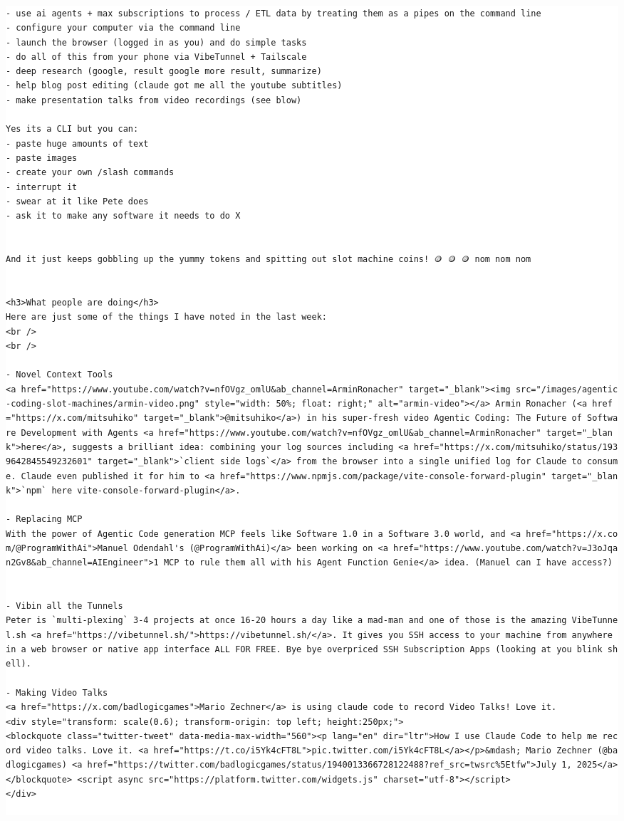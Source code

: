 ```
- use ai agents + max subscriptions to process / ETL data by treating them as a pipes on the command line
- configure your computer via the command line
- launch the browser (logged in as you) and do simple tasks
- do all of this from your phone via VibeTunnel + Tailscale
- deep research (google, result google more result, summarize)
- help blog post editing (claude got me all the youtube subtitles)
- make presentation talks from video recordings (see blow)

Yes its a CLI but you can:
- paste huge amounts of text
- paste images
- create your own /slash commands
- interrupt it
- swear at it like Pete does
- ask it to make any software it needs to do X


And it just keeps gobbling up the yummy tokens and spitting out slot machine coins! 🪙 🪙 🪙 nom nom nom


<h3>What people are doing</h3>
Here are just some of the things I have noted in the last week:  
<br />
<br />

- Novel Context Tools  
<a href="https://www.youtube.com/watch?v=nfOVgz_omlU&ab_channel=ArminRonacher" target="_blank"><img src="/images/agentic-coding-slot-machines/armin-video.png" style="width: 50%; float: right;" alt="armin-video"></a> Armin Ronacher (<a href="https://x.com/mitsuhiko" target="_blank">@mitsuhiko</a>) in his super-fresh video Agentic Coding: The Future of Software Development with Agents <a href="https://www.youtube.com/watch?v=nfOVgz_omlU&ab_channel=ArminRonacher" target="_blank">here</a>, suggests a brilliant idea: combining your log sources including <a href="https://x.com/mitsuhiko/status/1939642845549232601" target="_blank">`client side logs`</a> from the browser into a single unified log for Claude to consume. Claude even published it for him to <a href="https://www.npmjs.com/package/vite-console-forward-plugin" target="_blank">`npm` here vite-console-forward-plugin</a>.

- Replacing MCP  
With the power of Agentic Code generation MCP feels like Software 1.0 in a Software 3.0 world, and <a href="https://x.com/@ProgramWithAi">Manuel Odendahl's (@ProgramWithAi)</a> been working on <a href="https://www.youtube.com/watch?v=J3oJqan2Gv8&ab_channel=AIEngineer">1 MCP to rule them all with his Agent Function Genie</a> idea. (Manuel can I have access?)
    

- Vibin all the Tunnels  
Peter is `multi-plexing` 3-4 projects at once 16-20 hours a day like a mad-man and one of those is the amazing VibeTunnel.sh <a href="https://vibetunnel.sh/">https://vibetunnel.sh/</a>. It gives you SSH access to your machine from anywhere in a web browser or native app interface ALL FOR FREE. Bye bye overpriced SSH Subscription Apps (looking at you blink shell).

- Making Video Talks  
<a href="https://x.com/badlogicgames">Mario Zechner</a> is using claude code to record Video Talks! Love it.
<div style="transform: scale(0.6); transform-origin: top left; height:250px;">
<blockquote class="twitter-tweet" data-media-max-width="560"><p lang="en" dir="ltr">How I use Claude Code to help me record video talks. Love it. <a href="https://t.co/i5Yk4cFT8L">pic.twitter.com/i5Yk4cFT8L</a></p>&mdash; Mario Zechner (@badlogicgames) <a href="https://twitter.com/badlogicgames/status/1940013366728122488?ref_src=twsrc%5Etfw">July 1, 2025</a></blockquote> <script async src="https://platform.twitter.com/widgets.js" charset="utf-8"></script>
</div>


```